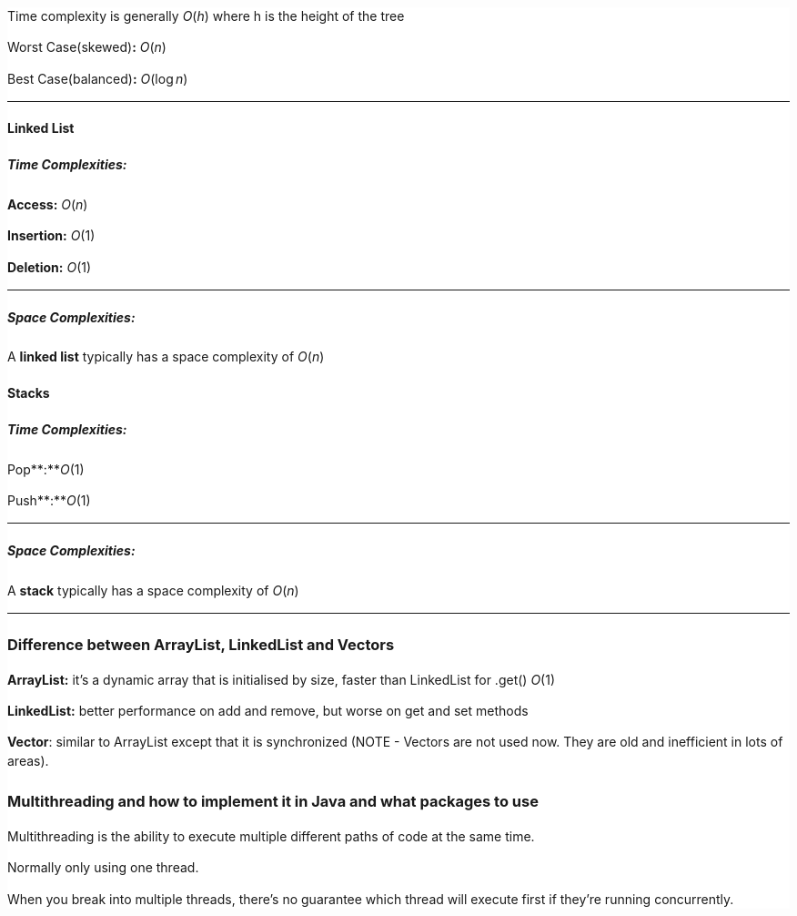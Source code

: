 Time complexity is generally $`O(h)`$ where h is the height of the tree

Worst Case(skewed)**:** $`O(n)`$

Best Case(balanced)**:** $`O(\log n)`$

---

#### Linked List

##### Time Complexities:

**Access:** $`O(n)`$

**Insertion:** $`O(1)`$

**Deletion:** $`O(1)`$

---

##### Space Complexities:

A **linked list** typically has a space complexity of $`O(n)`$

#### Stacks

##### Time Complexities:

Pop**:**$`O(1)`$

Push**:**$`O(1)`$

---

##### Space Complexities:

A **stack** typically has a space complexity of $`O(n)`$

---

### Difference between ArrayList, LinkedList and Vectors

**ArrayList:** it’s a dynamic array that is initialised by size, faster than LinkedList for .get() $O(1)$

**LinkedList:** better performance on add and remove, but worse on get and set methods

**Vector**: similar to ArrayList except that it is synchronized (NOTE - Vectors are not used now. They are old and inefficient in lots of areas).

### Multithreading and how to implement it in Java and what packages to use

Multithreading is the ability to execute multiple different paths of code at the same time.

Normally only using one thread.

When you break into multiple threads, there’s no guarantee which thread will execute first if they’re running concurrently.
